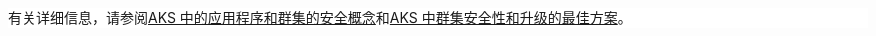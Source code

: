 有关详细信息，请参阅[AKS 中的应用程序和群集的安全概念][concepts-security]和[AKS 中群集安全性和升级的最佳方案][operator-best-practices-cluster-security]。


[azure-firewall-costs]: https://azure.microsoft.com/pricing/details/azure-firewall/
[kubenet]: https://kubernetes.io/docs/concepts/extend-kubernetes/compute-storage-net/network-plugins/#kubenet
[cni-networking]: https://github.com/Azure/azure-container-networking/blob/master/docs/cni.md


[aks-quickstart-cli]: kubernetes-walkthrough.md
[install-azure-cli]: /cli/azure/install-azure-cli
[az-feature-register]: /cli/azure/feature#az-feature-register
[az-feature-list]: /cli/azure/feature#az-feature-list
[az-provider-register]: /cli/azure/provider#az-provider-register
[az-aks-update]: /cli/azure/ext/aks-preview/aks#ext-aks-preview-az-aks-update
[concepts-clusters-workloads]: concepts-clusters-workloads.md
[concepts-security]: concepts-security.md
[operator-best-practices-cluster-security]: operator-best-practices-cluster-security.md
[create-aks-sp]: kubernetes-service-principal.md#manually-create-a-service-principal
[az-aks-create]: /cli/azure/aks#az-aks-create
[az-aks-show]: /cli/azure/aks#az-aks-show
[az-extension-add]: /cli/azure/extension#az-extension-add
[az-network-vnet-subnet-create]: /cli/azure/network/vnet/subnet#az-network-vnet-subnet-create
[az-extension-add]: /cli/azure/extension#az-extension-add
[az-network-firewall-create]: /cli/azure/ext/azure-firewall/network/firewall#ext-azure-firewall-az-network-firewall-create
[az-network-public-ip-create]: /cli/azure/network/public-ip#az-network-public-ip-create
[az-network-public-ip-list]: /cli/azure/network/public-ip#az-network-public-ip-list
[az-network-firewall-ip-config-create]: /cli/azure/ext/azure-firewall/network/firewall/ip-config#ext-azure-firewall-az-network-firewall-ip-config-create
[az-network-firewall-network-rule-create]: /cli/azure/ext/azure-firewall/network/firewall/network-rule#ext-azure-firewall-az-network-firewall-network-rule-create
[az-network-route-table-route-create]: /cli/azure/network/route-table/route#az-network-route-table-route-create
[aks-support-policies]: support-policies.md
[aks-faq]: faq.md
[az-extension-add]: /cli/azure/extension#az-extension-add
[az-extension-update]: /cli/azure/extension#az-extension-update
[standard-sku-lb]: load-balancer-standard.md
